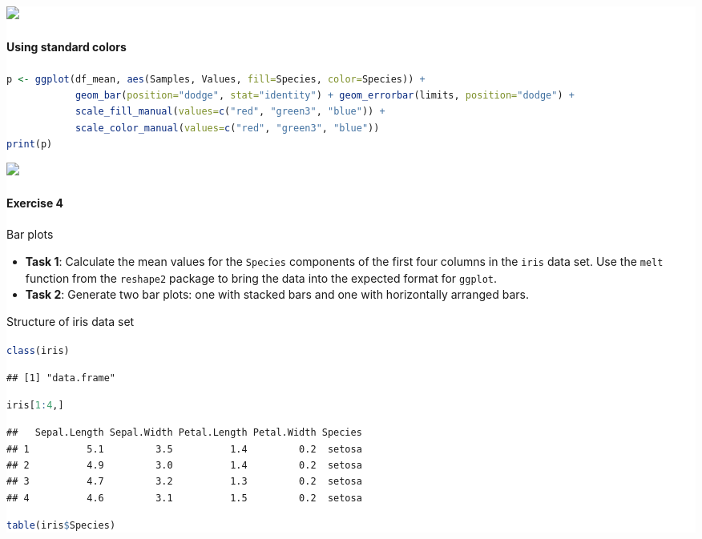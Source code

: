 <img src="/en/manuals/rgraphics/rgraphics_files/figure-html/ggplot2_color1-1.png" width="672" />

#### Using standard colors

``` r
p <- ggplot(df_mean, aes(Samples, Values, fill=Species, color=Species)) + 
            geom_bar(position="dodge", stat="identity") + geom_errorbar(limits, position="dodge") + 
            scale_fill_manual(values=c("red", "green3", "blue")) + 
            scale_color_manual(values=c("red", "green3", "blue")) 
print(p) 
```

<img src="/en/manuals/rgraphics/rgraphics_files/figure-html/ggplot2_color2-1.png" width="672" />

#### Exercise 4

Bar plots

-   **Task 1**: Calculate the mean values for the `Species` components of the first four columns in the `iris` data set. Use the `melt` function from the `reshape2` package to bring the data into the expected format for `ggplot`.
-   **Task 2**: Generate two bar plots: one with stacked bars and one with horizontally arranged bars.

Structure of iris data set

``` r
class(iris)
```

    ## [1] "data.frame"

``` r
iris[1:4,]
```

    ##   Sepal.Length Sepal.Width Petal.Length Petal.Width Species
    ## 1          5.1         3.5          1.4         0.2  setosa
    ## 2          4.9         3.0          1.4         0.2  setosa
    ## 3          4.7         3.2          1.3         0.2  setosa
    ## 4          4.6         3.1          1.5         0.2  setosa

``` r
table(iris$Species)
```
